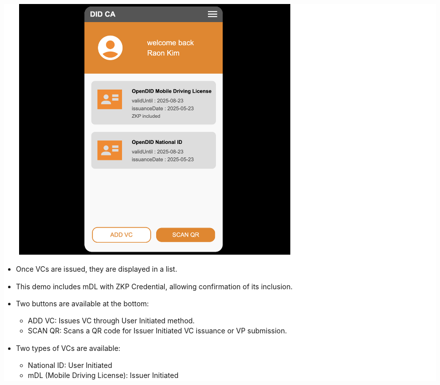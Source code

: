 <img src="./images/main2.png" width="600" height="500"/>

- Once VCs are issued, they are displayed in a list.  
- This demo includes mDL with ZKP Credential, allowing confirmation of its inclusion.  

- Two buttons are available at the bottom:
  - ADD VC: Issues VC through User Initiated method.  
  - SCAN QR: Scans a QR code for Issuer Initiated VC issuance or VP submission.  

- Two types of VCs are available:
  - National ID: User Initiated  
  - mDL (Mobile Driving License): Issuer Initiated  
